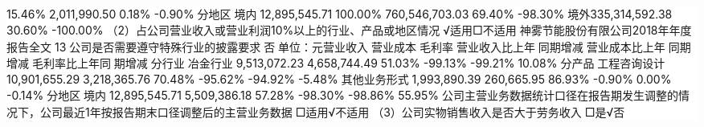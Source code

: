 15.46%
2,011,990.50
0.18%
-0.90%
分地区
境内
12,895,545.71
100.00%
760,546,703.03
69.40%
-98.30%
境外335,314,592.38
30.60%
-100.00%
（2）占公司营业收入或营业利润10%以上的行业、产品或地区情况
√适用□不适用
神雾节能股份有限公司2018年年度报告全文
13
公司是否需要遵守特殊行业的披露要求
否
单位：元营业收入
营业成本
毛利率
营业收入比上年
同期增减
营业成本比上年
同期增减
毛利率比上年同
期增减
分行业
冶金行业
9,513,072.23
4,658,744.49
51.03%
-99.13%
-99.21%
10.08%
分产品
工程咨询设计
10,901,655.29
3,218,365.76
70.48%
-95.62%
-94.92%
-5.48%
其他业务形式
1,993,890.39
260,665.95
86.93%
-0.90%
0.00%
-0.14%
分地区
境内
12,895,545.71
5,509,386.18
57.28%
-98.30%
-98.86%
55.95%
公司主营业务数据统计口径在报告期发生调整的情况下，公司最近1年按报告期末口径调整后的主营业务数据
□适用√不适用
（3）公司实物销售收入是否大于劳务收入
□是√否